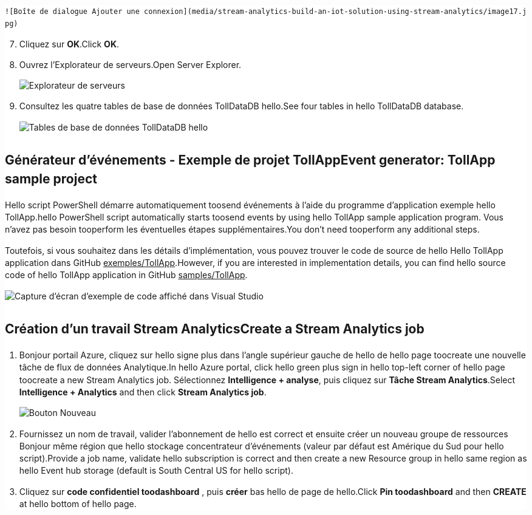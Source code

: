     ![Boîte de dialogue Ajouter une connexion](media/stream-analytics-build-an-iot-solution-using-stream-analytics/image17.jpg)
7. <span data-ttu-id="77e01-372">Cliquez sur **OK**.</span><span class="sxs-lookup"><span data-stu-id="77e01-372">Click **OK**.</span></span>
8. <span data-ttu-id="77e01-373">Ouvrez l’Explorateur de serveurs.</span><span class="sxs-lookup"><span data-stu-id="77e01-373">Open Server Explorer.</span></span>
   
    ![Explorateur de serveurs](media/stream-analytics-build-an-iot-solution-using-stream-analytics/image18.png)
9. <span data-ttu-id="77e01-375">Consultez les quatre tables de base de données TollDataDB hello.</span><span class="sxs-lookup"><span data-stu-id="77e01-375">See four tables in hello TollDataDB database.</span></span>
   
    ![Tables de base de données TollDataDB hello](media/stream-analytics-build-an-iot-solution-using-stream-analytics/image19.jpg)

## <a name="event-generator-tollapp-sample-project"></a><span data-ttu-id="77e01-377">Générateur d’événements - Exemple de projet TollApp</span><span class="sxs-lookup"><span data-stu-id="77e01-377">Event generator: TollApp sample project</span></span>
<span data-ttu-id="77e01-378">Hello script PowerShell démarre automatiquement toosend événements à l’aide du programme d’application exemple hello TollApp.</span><span class="sxs-lookup"><span data-stu-id="77e01-378">hello PowerShell script automatically starts toosend events by using hello TollApp sample application program.</span></span> <span data-ttu-id="77e01-379">Vous n’avez pas besoin tooperform les éventuelles étapes supplémentaires.</span><span class="sxs-lookup"><span data-stu-id="77e01-379">You don’t need tooperform any additional steps.</span></span>

<span data-ttu-id="77e01-380">Toutefois, si vous souhaitez dans les détails d’implémentation, vous pouvez trouver le code de source de hello Hello TollApp application dans GitHub [exemples/TollApp](https://aka.ms/azure-stream-analytics-toll-source).</span><span class="sxs-lookup"><span data-stu-id="77e01-380">However, if you are interested in implementation details, you can find hello source code of hello TollApp application in GitHub [samples/TollApp](https://aka.ms/azure-stream-analytics-toll-source).</span></span>

![Capture d’écran d’exemple de code affiché dans Visual Studio](media/stream-analytics-build-an-iot-solution-using-stream-analytics/image20.png)

## <a name="create-a-stream-analytics-job"></a><span data-ttu-id="77e01-382">Création d’un travail Stream Analytics</span><span class="sxs-lookup"><span data-stu-id="77e01-382">Create a Stream Analytics job</span></span>
1. <span data-ttu-id="77e01-383">Bonjour portail Azure, cliquez sur hello signe plus dans l’angle supérieur gauche de hello de hello page toocreate une nouvelle tâche de flux de données Analytique.</span><span class="sxs-lookup"><span data-stu-id="77e01-383">In hello Azure portal, click hello green plus sign in hello top-left corner of hello page toocreate a new Stream Analytics job.</span></span> <span data-ttu-id="77e01-384">Sélectionnez **Intelligence + analyse**, puis cliquez sur **Tâche Stream Analytics**.</span><span class="sxs-lookup"><span data-stu-id="77e01-384">Select **Intelligence + Analytics** and then click **Stream Analytics job**.</span></span>
   
    ![Bouton Nouveau](media/stream-analytics-build-an-iot-solution-using-stream-analytics/image21.png)
2. <span data-ttu-id="77e01-386">Fournissez un nom de travail, valider l’abonnement de hello est correct et ensuite créer un nouveau groupe de ressources Bonjour même région que hello stockage concentrateur d’événements (valeur par défaut est Amérique du Sud pour hello script).</span><span class="sxs-lookup"><span data-stu-id="77e01-386">Provide a job name, validate hello subscription is correct and then create a new Resource group in hello same region as hello Event hub storage (default is South Central US for hello script).</span></span>
3. <span data-ttu-id="77e01-387">Cliquez sur **code confidentiel toodashboard** , puis **créer** bas hello de page de hello.</span><span class="sxs-lookup"><span data-stu-id="77e01-387">Click **Pin toodashboard** and then **CREATE** at hello bottom of hello page.</span></span>
   